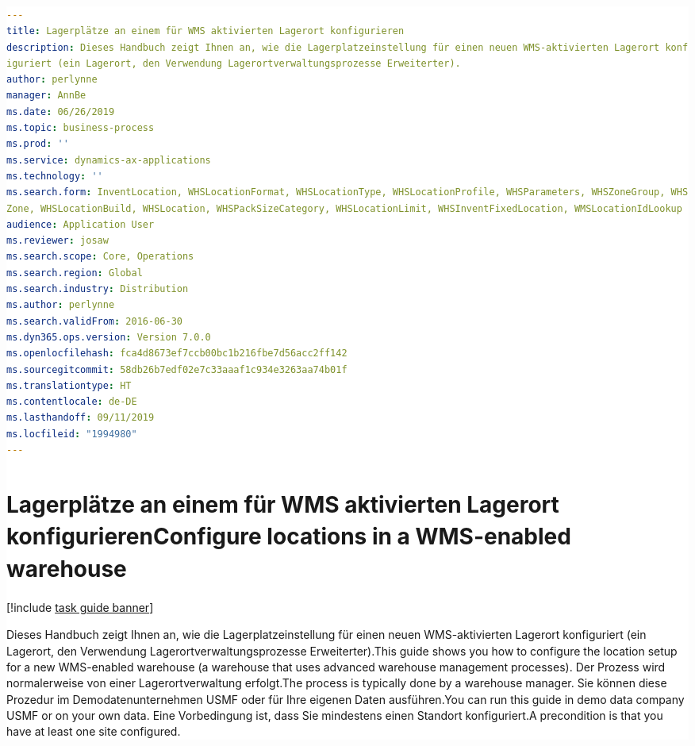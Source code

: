 ```yaml
---
title: Lagerplätze an einem für WMS aktivierten Lagerort konfigurieren
description: Dieses Handbuch zeigt Ihnen an, wie die Lagerplatzeinstellung für einen neuen WMS-aktivierten Lagerort konfiguriert (ein Lagerort, den Verwendung Lagerortverwaltungsprozesse Erweiterter).
author: perlynne
manager: AnnBe
ms.date: 06/26/2019
ms.topic: business-process
ms.prod: ''
ms.service: dynamics-ax-applications
ms.technology: ''
ms.search.form: InventLocation, WHSLocationFormat, WHSLocationType, WHSLocationProfile, WHSParameters, WHSZoneGroup, WHSZone, WHSLocationBuild, WHSLocation, WHSPackSizeCategory, WHSLocationLimit, WHSInventFixedLocation, WMSLocationIdLookup
audience: Application User
ms.reviewer: josaw
ms.search.scope: Core, Operations
ms.search.region: Global
ms.search.industry: Distribution
ms.author: perlynne
ms.search.validFrom: 2016-06-30
ms.dyn365.ops.version: Version 7.0.0
ms.openlocfilehash: fca4d8673ef7ccb00bc1b216fbe7d56acc2ff142
ms.sourcegitcommit: 58db26b7edf02e7c33aaaf1c934e3263aa74b01f
ms.translationtype: HT
ms.contentlocale: de-DE
ms.lasthandoff: 09/11/2019
ms.locfileid: "1994980"
---
```

# <a name="configure-locations-in-a-wms-enabled-warehouse"></a><span data-ttu-id="21d05-103">Lagerplätze an einem für WMS aktivierten Lagerort konfigurieren</span><span class="sxs-lookup"><span data-stu-id="21d05-103">Configure locations in a WMS-enabled warehouse</span></span>

[!include [task guide banner](../../includes/task-guide-banner.md)]

<span data-ttu-id="21d05-104">Dieses Handbuch zeigt Ihnen an, wie die Lagerplatzeinstellung für einen neuen WMS-aktivierten Lagerort konfiguriert (ein Lagerort, den Verwendung Lagerortverwaltungsprozesse Erweiterter).</span><span class="sxs-lookup"><span data-stu-id="21d05-104">This guide shows you how to configure the location setup for a new WMS-enabled warehouse (a warehouse that uses advanced warehouse management processes).</span></span> <span data-ttu-id="21d05-105">Der Prozess wird normalerweise von einer Lagerortverwaltung erfolgt.</span><span class="sxs-lookup"><span data-stu-id="21d05-105">The process is typically done by a warehouse manager.</span></span> <span data-ttu-id="21d05-106">Sie können diese Prozedur im Demodatenunternehmen USMF oder für Ihre eigenen Daten ausführen.</span><span class="sxs-lookup"><span data-stu-id="21d05-106">You can run this guide in demo data company USMF or on your own data.</span></span> <span data-ttu-id="21d05-107">Eine Vorbedingung ist, dass Sie mindestens einen Standort konfiguriert.</span><span class="sxs-lookup"><span data-stu-id="21d05-107">A precondition is that you have at least one site configured.</span></span>
